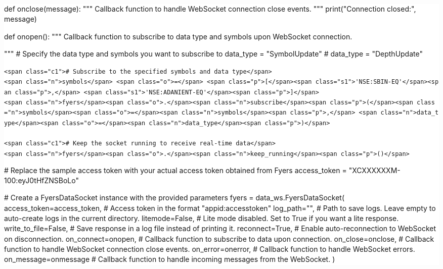 <span class="k">def</span> <span class="nf">onclose</span><span class="p">(</span><span class="n">message</span><span class="p">):</span>
<span class="w">    </span><span class="sd">"""</span>
<span class="sd">    Callback function to handle WebSocket connection close events.</span>
<span class="sd">    """</span>
    <span class="nb">print</span><span class="p">(</span><span class="s2">"Connection closed:"</span><span class="p">,</span> <span class="n">message</span><span class="p">)</span>


<span class="k">def</span> <span class="nf">onopen</span><span class="p">():</span>
<span class="w">    </span><span class="sd">"""</span>
<span class="sd">    Callback function to subscribe to data type and symbols upon WebSocket connection.</span>

<span class="sd">    """</span>
    <span class="c1"># Specify the data type and symbols you want to subscribe to</span>
    <span class="n">data_type</span> <span class="o">=</span> <span class="s2">"SymbolUpdate"</span>
    <span class="c1"># data_type = "DepthUpdate"</span>


    <span class="c1"># Subscribe to the specified symbols and data type</span>
    <span class="n">symbols</span> <span class="o">=</span> <span class="p">[</span><span class="s1">'NSE:SBIN-EQ'</span><span class="p">,</span> <span class="s1">'NSE:ADANIENT-EQ'</span><span class="p">]</span>
    <span class="n">fyers</span><span class="o">.</span><span class="n">subscribe</span><span class="p">(</span><span class="n">symbols</span><span class="o">=</span><span class="n">symbols</span><span class="p">,</span> <span class="n">data_type</span><span class="o">=</span><span class="n">data_type</span><span class="p">)</span>

    <span class="c1"># Keep the socket running to receive real-time data</span>
    <span class="n">fyers</span><span class="o">.</span><span class="n">keep_running</span><span class="p">()</span>


<span class="c1"># Replace the sample access token with your actual access token obtained from Fyers</span>
<span class="n">access_token</span> <span class="o">=</span> <span class="s2">"XCXXXXXXM-100:eyJ0tHfZNSBoLo"</span>

<span class="c1"># Create a FyersDataSocket instance with the provided parameters</span>
<span class="n">fyers</span> <span class="o">=</span> <span class="n">data_ws</span><span class="o">.</span><span class="n">FyersDataSocket</span><span class="p">(</span>
    <span class="n">access_token</span><span class="o">=</span><span class="n">access_token</span><span class="p">,</span>       <span class="c1"># Access token in the format "appid:accesstoken"</span>
    <span class="n">log_path</span><span class="o">=</span><span class="s2">""</span><span class="p">,</span>                     <span class="c1"># Path to save logs. Leave empty to auto-create logs in the current directory.</span>
    <span class="n">litemode</span><span class="o">=</span><span class="kc">False</span><span class="p">,</span>                  <span class="c1"># Lite mode disabled. Set to True if you want a lite response.</span>
    <span class="n">write_to_file</span><span class="o">=</span><span class="kc">False</span><span class="p">,</span>              <span class="c1"># Save response in a log file instead of printing it.</span>
    <span class="n">reconnect</span><span class="o">=</span><span class="kc">True</span><span class="p">,</span>                  <span class="c1"># Enable auto-reconnection to WebSocket on disconnection.</span>
    <span class="n">on_connect</span><span class="o">=</span><span class="n">onopen</span><span class="p">,</span>               <span class="c1"># Callback function to subscribe to data upon connection.</span>
    <span class="n">on_close</span><span class="o">=</span><span class="n">onclose</span><span class="p">,</span>                <span class="c1"># Callback function to handle WebSocket connection close events.</span>
    <span class="n">on_error</span><span class="o">=</span><span class="n">onerror</span><span class="p">,</span>                <span class="c1"># Callback function to handle WebSocket errors.</span>
    <span class="n">on_message</span><span class="o">=</span><span class="n">onmessage</span>             <span class="c1"># Callback function to handle incoming messages from the WebSocket.</span>
<span class="p">)</span>
